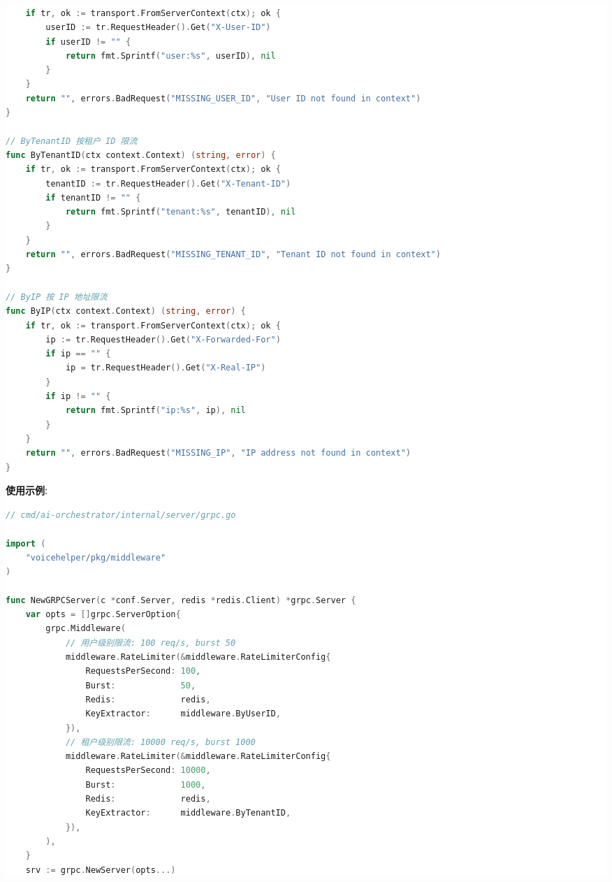 ```go
    if tr, ok := transport.FromServerContext(ctx); ok {
        userID := tr.RequestHeader().Get("X-User-ID")
        if userID != "" {
            return fmt.Sprintf("user:%s", userID), nil
        }
    }
    return "", errors.BadRequest("MISSING_USER_ID", "User ID not found in context")
}

// ByTenantID 按租户 ID 限流
func ByTenantID(ctx context.Context) (string, error) {
    if tr, ok := transport.FromServerContext(ctx); ok {
        tenantID := tr.RequestHeader().Get("X-Tenant-ID")
        if tenantID != "" {
            return fmt.Sprintf("tenant:%s", tenantID), nil
        }
    }
    return "", errors.BadRequest("MISSING_TENANT_ID", "Tenant ID not found in context")
}

// ByIP 按 IP 地址限流
func ByIP(ctx context.Context) (string, error) {
    if tr, ok := transport.FromServerContext(ctx); ok {
        ip := tr.RequestHeader().Get("X-Forwarded-For")
        if ip == "" {
            ip = tr.RequestHeader().Get("X-Real-IP")
        }
        if ip != "" {
            return fmt.Sprintf("ip:%s", ip), nil
        }
    }
    return "", errors.BadRequest("MISSING_IP", "IP address not found in context")
}
```

**使用示例**:

```go
// cmd/ai-orchestrator/internal/server/grpc.go

import (
    "voicehelper/pkg/middleware"
)

func NewGRPCServer(c *conf.Server, redis *redis.Client) *grpc.Server {
    var opts = []grpc.ServerOption{
        grpc.Middleware(
            // 用户级别限流: 100 req/s, burst 50
            middleware.RateLimiter(&middleware.RateLimiterConfig{
                RequestsPerSecond: 100,
                Burst:             50,
                Redis:             redis,
                KeyExtractor:      middleware.ByUserID,
            }),
            // 租户级别限流: 10000 req/s, burst 1000
            middleware.RateLimiter(&middleware.RateLimiterConfig{
                RequestsPerSecond: 10000,
                Burst:             1000,
                Redis:             redis,
                KeyExtractor:      middleware.ByTenantID,
            }),
        ),
    }
    srv := grpc.NewServer(opts...)
```